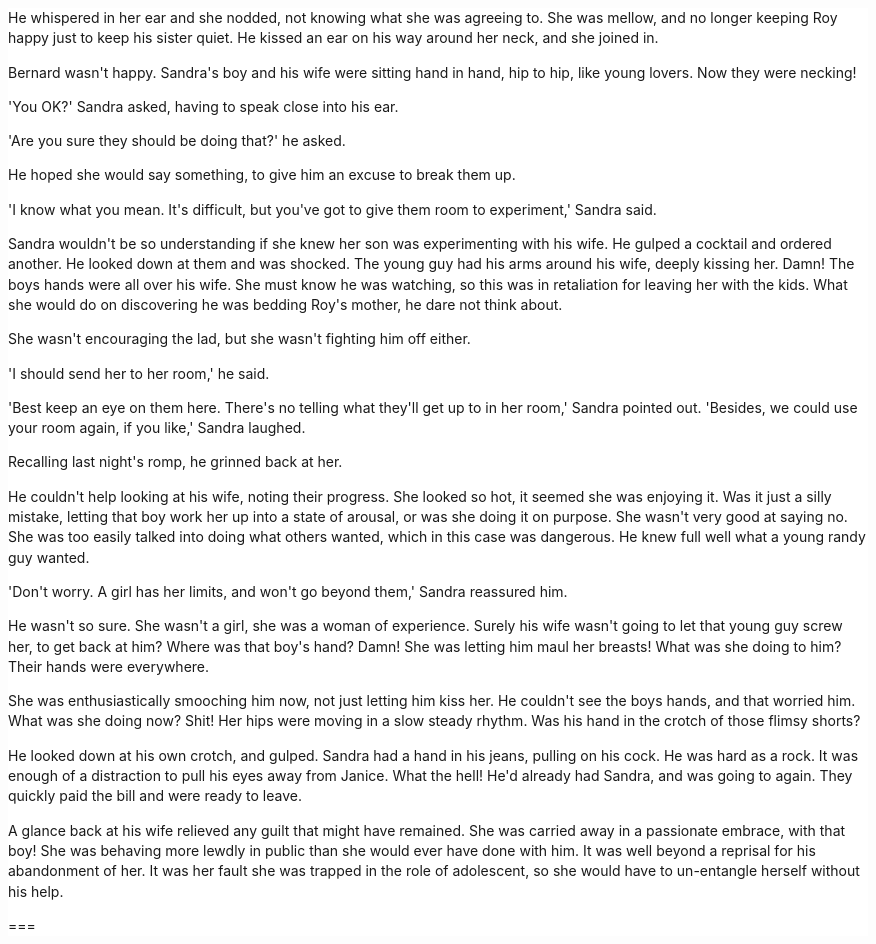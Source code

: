 He whispered in her ear and she nodded, not knowing what she was agreeing to. She was mellow, and no longer keeping Roy happy just to keep his sister quiet. He kissed an ear on his way around her neck, and she joined in. 

Bernard wasn't happy. Sandra's boy and his wife were sitting hand in hand, hip to hip, like young lovers. Now they were necking! 

'You OK?' Sandra asked, having to speak close into his ear. 

'Are you sure they should be doing that?' he asked. 

He hoped she would say something, to give him an excuse to break them up. 

'I know what you mean. It's difficult, but you've got to give them room to experiment,' Sandra said. 

Sandra wouldn't be so understanding if she knew her son was experimenting with his wife. He gulped a cocktail and ordered another. He looked down at them and was shocked. The young guy had his arms around his wife, deeply kissing her. Damn! The boys hands were all over his wife. She must know he was watching, so this was in retaliation for leaving her with the kids. What she would do on discovering he was bedding Roy's mother, he dare not think about. 

She wasn't encouraging the lad, but she wasn't fighting him off either. 

'I should send her to her room,' he said. 

'Best keep an eye on them here. There's no telling what they'll get up to in her room,' Sandra pointed out. 'Besides, we could use your room again, if you like,' Sandra laughed. 

Recalling last night's romp, he grinned back at her. 

He couldn't help looking at his wife, noting their progress. She looked so hot, it seemed she was enjoying it. Was it just a silly mistake, letting that boy work her up into a state of arousal, or was she doing it on purpose. She wasn't very good at saying no. She was too easily talked into doing what others wanted, which in this case was dangerous. He knew full well what a young randy guy wanted. 

'Don't worry. A girl has her limits, and won't go beyond them,' Sandra reassured him. 

He wasn't so sure. She wasn't a girl, she was a woman of experience. Surely his wife wasn't going to let that young guy screw her, to get back at him? Where was that boy's hand? Damn! She was letting him maul her breasts! What was she doing to him? Their hands were everywhere. 

She was enthusiastically smooching him now, not just letting him kiss her. He couldn't see the boys hands, and that worried him. What was she doing now? Shit! Her hips were moving in a slow steady rhythm. Was his hand in the crotch of those flimsy shorts? 

He looked down at his own crotch, and gulped. Sandra had a hand in his jeans, pulling on his cock. He was hard as a rock. It was enough of a distraction to pull his eyes away from Janice. What the hell! He'd already had Sandra, and was going to again. They quickly paid the bill and were ready to leave. 

A glance back at his wife relieved any guilt that might have remained. She was carried away in a passionate embrace, with that boy! She was behaving more lewdly in public than she would ever have done with him. It was well beyond a reprisal for his abandonment of her. It was her fault she was trapped in the role of adolescent, so she would have to un-entangle herself without his help.  

===
